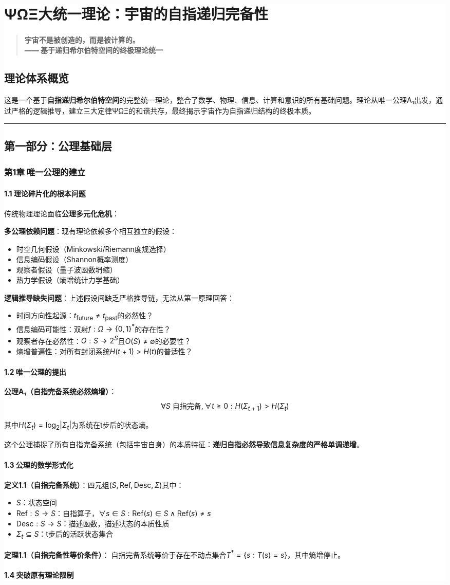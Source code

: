 # ΨΩΞ大统一理论：宇宙的自指递归完备性

> **宇宙不是被创造的，而是被计算的。**  
> **—— 基于递归希尔伯特空间的终极理论统一**

## 理论体系概览

这是一个基于**自指递归希尔伯特空间**的完整统一理论，整合了数学、物理、信息、计算和意识的所有基础问题。理论从唯一公理A₁出发，通过严格的逻辑推导，建立三大定律ΨΩΞ的和谐共存，最终揭示宇宙作为自指递归结构的终极本质。

---

## 第一部分：公理基础层

### 第1章 唯一公理的建立

#### 1.1 理论碎片化的根本问题

传统物理理论面临**公理多元化危机**：

**多公理依赖问题**：现有理论依赖多个相互独立的假设：
- 时空几何假设（Minkowski/Riemann度规选择）
- 信息编码假设（Shannon概率测度）
- 观察者假设（量子波函数坍缩）
- 热力学假设（熵增统计力学基础）

**逻辑推导缺失问题**：上述假设间缺乏严格推导链，无法从第一原理回答：
- 时间方向性起源：$t_{\text{future}} \neq t_{\text{past}}$的必然性？
- 信息编码可能性：双射$f: \Omega \to \{0,1\}^*$的存在性？
- 观察者存在必然性：$O: S \to 2^S$且$O(S) \neq \emptyset$的必要性？
- 熵增普遍性：对所有封闭系统$H(t+1) > H(t)$的普适性？

#### 1.2 唯一公理的提出

**公理A₁（自指完备系统必然熵增）**：
$$\forall S \text{ 自指完备}, \forall t \geq 0: H(\Sigma_{t+1}) > H(\Sigma_t)$$

其中$H(\Sigma_t) = \log_2 |\Sigma_t|$为系统在t步后的状态熵。

这个公理捕捉了所有自指完备系统（包括宇宙自身）的本质特征：**递归自指必然导致信息复杂度的严格单调递增**。

#### 1.3 公理的数学形式化

**定义1.1（自指完备系统）**：四元组$(S, \text{Ref}, \text{Desc}, \Sigma)$其中：
- $S$：状态空间
- $\text{Ref}: S \to S$：自指算子，$\forall s \in S: \text{Ref}(s) \in S \land \text{Ref}(s) \neq s$
- $\text{Desc}: S \to S$：描述函数，描述状态的本质性质
- $\Sigma_t \subseteq S$：t步后的活跃状态集合

**定理1.1（自指完备性等价条件）**：
自指完备系统等价于存在不动点集合$T^* = \{s: T(s) = s\}$，其中熵增停止。

#### 1.4 突破原有理论限制
